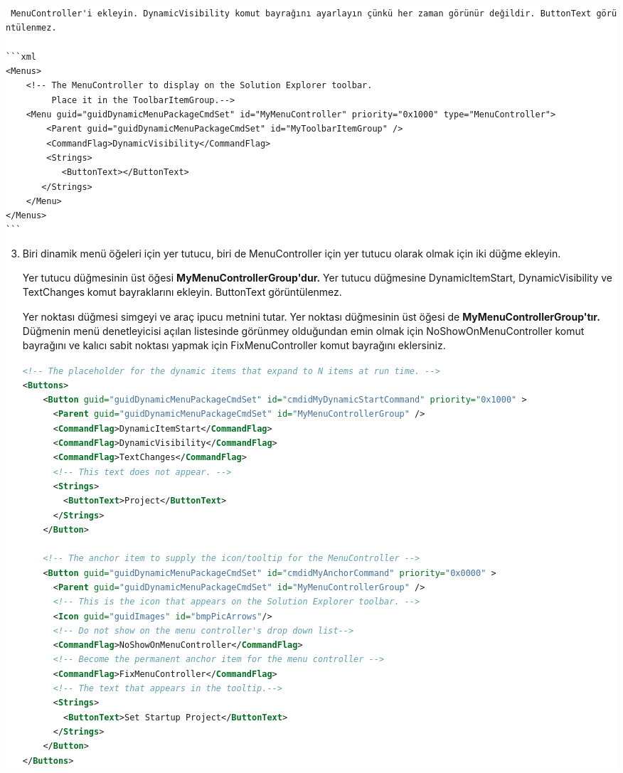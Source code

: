      MenuController'i ekleyin. DynamicVisibility komut bayrağını ayarlayın çünkü her zaman görünür değildir. ButtonText görüntülenmez.

    ```xml
    <Menus>
        <!-- The MenuController to display on the Solution Explorer toolbar.
             Place it in the ToolbarItemGroup.-->
        <Menu guid="guidDynamicMenuPackageCmdSet" id="MyMenuController" priority="0x1000" type="MenuController">
            <Parent guid="guidDynamicMenuPackageCmdSet" id="MyToolbarItemGroup" />
            <CommandFlag>DynamicVisibility</CommandFlag>
            <Strings>
               <ButtonText></ButtonText>
           </Strings>
        </Menu>
    </Menus>
    ```

3. Biri dinamik menü öğeleri için yer tutucu, biri de MenuController için yer tutucu olarak olmak için iki düğme ekleyin.

     Yer tutucu düğmesinin üst öğesi **MyMenuControllerGroup'dur.** Yer tutucu düğmesine DynamicItemStart, DynamicVisibility ve TextChanges komut bayraklarını ekleyin. ButtonText görüntülenmez.

     Yer noktası düğmesi simgeyi ve araç ipucu metnini tutar. Yer noktası düğmesinin üst öğesi de **MyMenuControllerGroup'tır.** Düğmenin menü denetleyicisi açılan listesinde görünmey olduğundan emin olmak için NoShowOnMenuController komut bayrağını ve kalıcı sabit noktası yapmak için FixMenuController komut bayrağını eklersiniz.

    ```xml
    <!-- The placeholder for the dynamic items that expand to N items at run time. -->
    <Buttons>
        <Button guid="guidDynamicMenuPackageCmdSet" id="cmdidMyDynamicStartCommand" priority="0x1000" >
          <Parent guid="guidDynamicMenuPackageCmdSet" id="MyMenuControllerGroup" />
          <CommandFlag>DynamicItemStart</CommandFlag>
          <CommandFlag>DynamicVisibility</CommandFlag>
          <CommandFlag>TextChanges</CommandFlag>
          <!-- This text does not appear. -->
          <Strings>
            <ButtonText>Project</ButtonText>
          </Strings>
        </Button>

        <!-- The anchor item to supply the icon/tooltip for the MenuController -->
        <Button guid="guidDynamicMenuPackageCmdSet" id="cmdidMyAnchorCommand" priority="0x0000" >
          <Parent guid="guidDynamicMenuPackageCmdSet" id="MyMenuControllerGroup" />
          <!-- This is the icon that appears on the Solution Explorer toolbar. -->
          <Icon guid="guidImages" id="bmpPicArrows"/>
          <!-- Do not show on the menu controller's drop down list-->
          <CommandFlag>NoShowOnMenuController</CommandFlag>
          <!-- Become the permanent anchor item for the menu controller -->
          <CommandFlag>FixMenuController</CommandFlag>
          <!-- The text that appears in the tooltip.-->
          <Strings>
            <ButtonText>Set Startup Project</ButtonText>
          </Strings>
        </Button>
    </Buttons>
    ```
